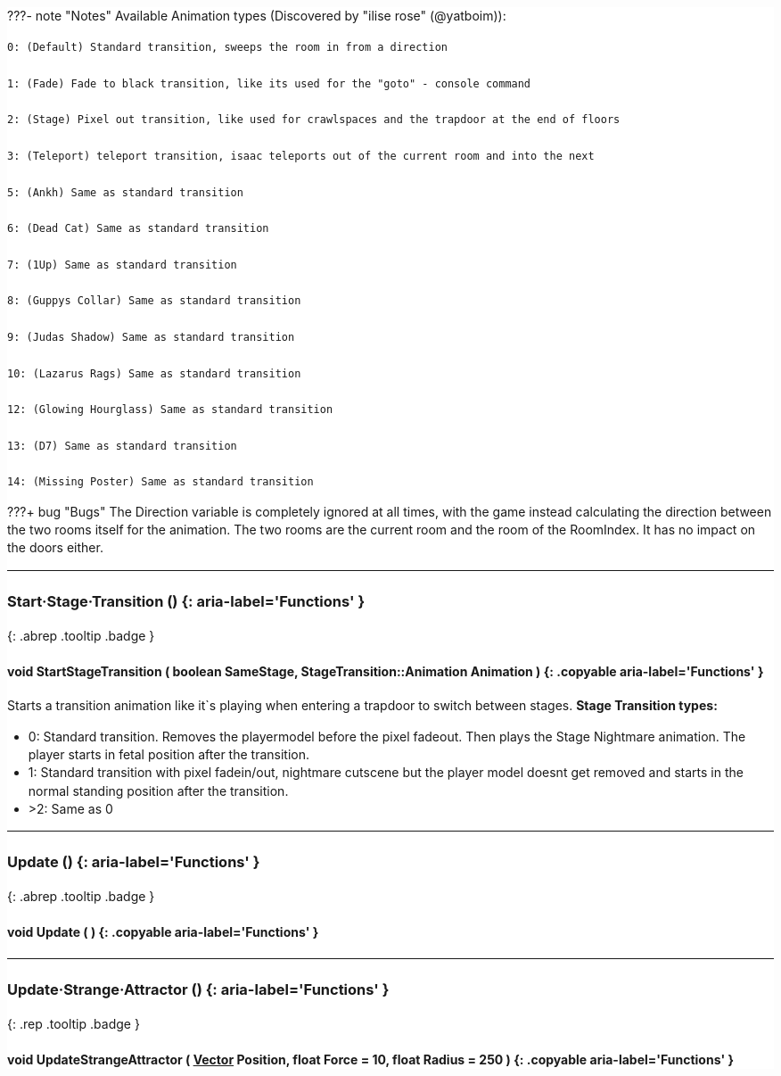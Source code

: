 ???- note "Notes"
    Available Animation types (Discovered by "ilise rose" (@yatboim)):

    0: (Default) Standard transition, sweeps the room in from a direction

    1: (Fade) Fade to black transition, like its used for the "goto" - console command

    2: (Stage) Pixel out transition, like used for crawlspaces and the trapdoor at the end of floors

    3: (Teleport) teleport transition, isaac teleports out of the current room and into the next

    5: (Ankh) Same as standard transition

    6: (Dead Cat) Same as standard transition

    7: (1Up) Same as standard transition

    8: (Guppys Collar) Same as standard transition

    9: (Judas Shadow) Same as standard transition

    10: (Lazarus Rags) Same as standard transition

    12: (Glowing Hourglass) Same as standard transition

    13: (D7) Same as standard transition

    14: (Missing Poster) Same as standard transition

???+ bug "Bugs"
    The Direction variable is completely ignored at all times, with the game instead calculating the direction between the two rooms itself for the animation. The two rooms are the current room and the room of the RoomIndex. It has no impact on the doors either.
___
### Start·Stage·Transition () {: aria-label='Functions' }
[ ](#){: .abrep .tooltip .badge }
#### void StartStageTransition ( boolean SameStage, StageTransition::Animation Animation ) {: .copyable aria-label='Functions' }

Starts a transition animation like it`s playing when entering a trapdoor to switch between stages.
**Stage Transition types:**

* 0: Standard transition. Removes the playermodel before the pixel fadeout. Then plays the Stage Nightmare animation. The player starts in fetal position after the transition.
* 1: Standard transition with pixel fadein/out, nightmare cutscene but the player model doesnt get removed and starts in the normal standing position after the transition.
* &gt;2: Same as 0

___
### Update () {: aria-label='Functions' }
[ ](#){: .abrep .tooltip .badge }
#### void Update ( ) {: .copyable aria-label='Functions' }

___
### Update·Strange·Attractor () {: aria-label='Functions' }
[ ](#){: .rep .tooltip .badge }
#### void UpdateStrangeAttractor ( [Vector](Vector.md) Position, float Force = 10, float Radius = 250 ) {: .copyable aria-label='Functions' }
